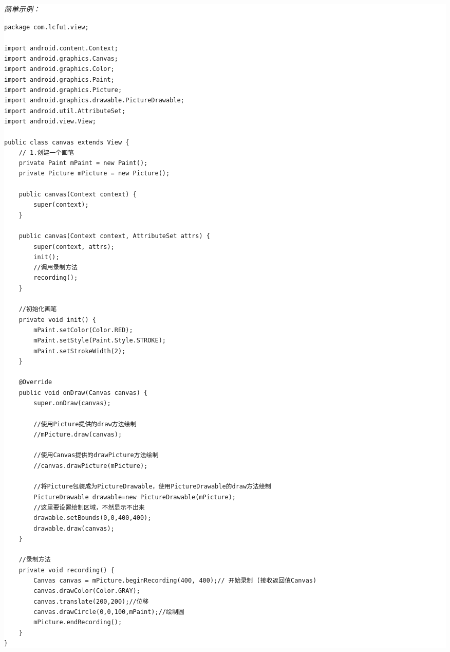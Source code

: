 *简单示例：*

```
package com.lcfu1.view;

import android.content.Context;
import android.graphics.Canvas;
import android.graphics.Color;
import android.graphics.Paint;
import android.graphics.Picture;
import android.graphics.drawable.PictureDrawable;
import android.util.AttributeSet;
import android.view.View;

public class canvas extends View {
    // 1.创建一个画笔
    private Paint mPaint = new Paint();
    private Picture mPicture = new Picture();

    public canvas(Context context) {
        super(context);
    }

    public canvas(Context context, AttributeSet attrs) {
        super(context, attrs);
        init();
        //调用录制方法
        recording();
    }

    //初始化画笔
    private void init() {
        mPaint.setColor(Color.RED);
        mPaint.setStyle(Paint.Style.STROKE);
        mPaint.setStrokeWidth(2);
    }

    @Override
    public void onDraw(Canvas canvas) {
        super.onDraw(canvas);

        //使用Picture提供的draw方法绘制
        //mPicture.draw(canvas);

        //使用Canvas提供的drawPicture方法绘制
        //canvas.drawPicture(mPicture);

        //将Picture包装成为PictureDrawable，使用PictureDrawable的draw方法绘制
        PictureDrawable drawable=new PictureDrawable(mPicture);
        //这里要设置绘制区域，不然显示不出来
        drawable.setBounds(0,0,400,400);
        drawable.draw(canvas);
    }

    //录制方法
    private void recording() {
        Canvas canvas = mPicture.beginRecording(400, 400);// 开始录制 (接收返回值Canvas)
        canvas.drawColor(Color.GRAY);
        canvas.translate(200,200);//位移
        canvas.drawCircle(0,0,100,mPaint);//绘制圆
        mPicture.endRecording();
    }
}
```
